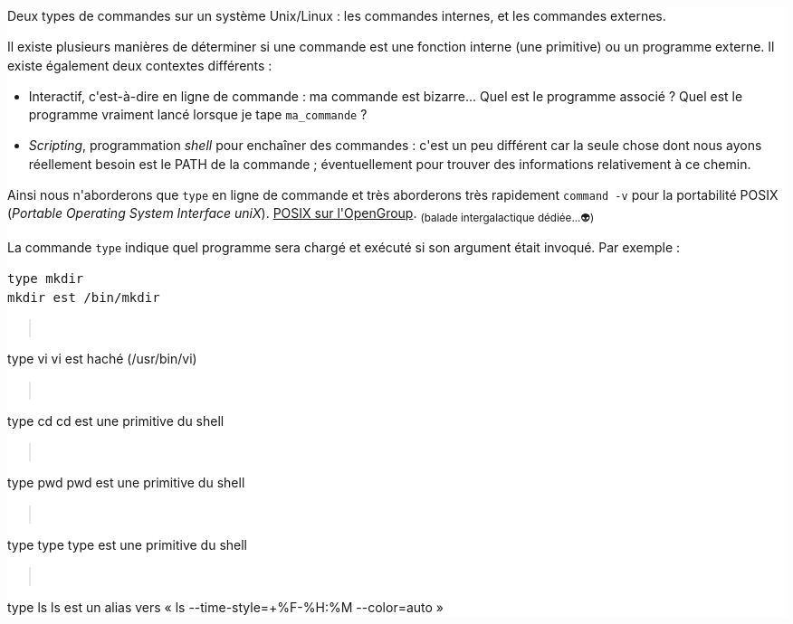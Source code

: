 
Deux types de commandes sur un système Unix/Linux : les commandes internes, et les commandes externes.

Il existe plusieurs manières de déterminer si une commande est une fonction interne (une primitive) 
ou un programme externe.  Il existe également deux contextes différents :

   - Interactif, c'est-à-dire  en ligne de commande : ma commande est bizarre... Quel est le programme associé ? 
   Quel est le programme vraiment lancé lorsque je tape `ma_commande` ?

   - *Scripting*, programmation *shell* pour enchaîner des commandes : c'est un peu différent car la seule chose dont nous ayons 
   réellement besoin est le PATH de la commande ; éventuellement pour trouver des informations relativement à ce chemin.

Ainsi nous n'aborderons que `type` en ligne de commande et très aborderons très rapidement `command -v` pour la portabilité
POSIX (*Portable Operating System Interface uniX*).  [POSIX sur l'OpenGroup](http://pubs.opengroup.org/onlinepubs/9699919799/).
<sub>(balade intergalactique dédiée...:alien:)</sub>



La commande `type` indique quel programme sera chargé et exécuté si son argument était invoqué. Par exemple&nbsp;:


<pre>
type mkdir
mkdir est /bin/mkdir
</pre>

><pre>
type vi
vi est haché (/usr/bin/vi)
></pre>

><pre>
type cd
cd est une primitive du shell
></pre>

><pre>
type pwd
pwd est une primitive du shell
</pre>

><pre>
type type
type est une primitive du shell
</pre>

><pre>
type ls
ls est un alias vers « ls --time-style=+%F-%H:%M --color=auto »
</pre>
